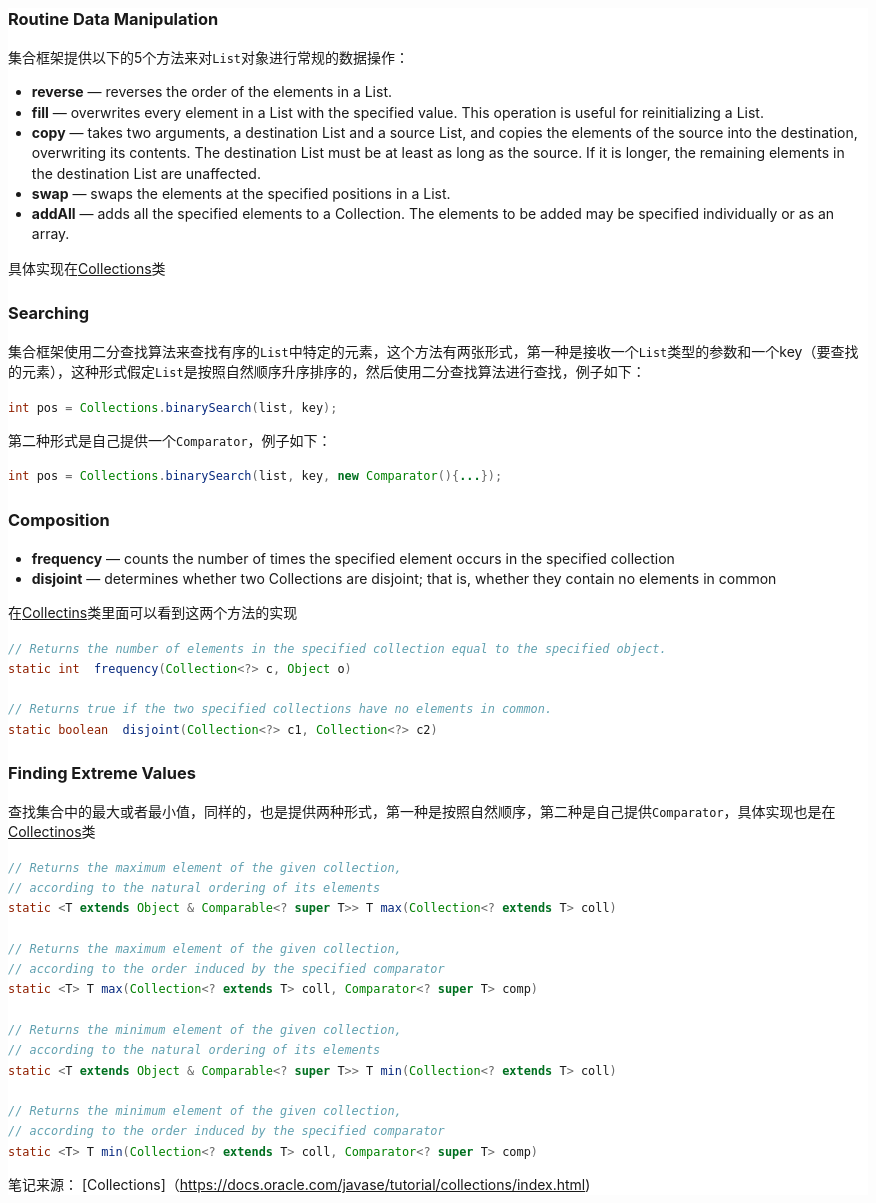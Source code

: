 ### Routine Data Manipulation
集合框架提供以下的5个方法来对`List`对象进行常规的数据操作：
* __reverse__ — reverses the order of the elements in a List.
* __fill__ — overwrites every element in a List with the specified value. This operation is useful for reinitializing a List.
* __copy__ — takes two arguments, a destination List and a source List, and copies the elements of the source into the destination, overwriting its contents. The destination List must be at least as long as the source. If it is longer, the remaining elements in the destination List are unaffected.
* __swap__ — swaps the elements at the specified positions in a List.
* __addAll__ — adds all the specified elements to a Collection. The elements to be added may be specified individually or as an array.

具体实现在[Collections](https://docs.oracle.com/javase/8/docs/api/java/util/Collections.html)类

### Searching
集合框架使用二分查找算法来查找有序的`List`中特定的元素，这个方法有两张形式，第一种是接收一个`List`类型的参数和一个key（要查找的元素），这种形式假定`List`是按照自然顺序升序排序的，然后使用二分查找算法进行查找，例子如下：
```java
int pos = Collections.binarySearch(list, key);
```

第二种形式是自己提供一个`Comparator`，例子如下：
```java
int pos = Collections.binarySearch(list, key, new Comparator(){...});
```

### Composition
* __frequency__ — counts the number of times the specified element occurs in the specified collection
* __disjoint__ — determines whether two Collections are disjoint; that is, whether they contain no elements in common

在[Collectins](https://docs.oracle.com/javase/8/docs/api/java/util/Collections.html)类里面可以看到这两个方法的实现
```java
// Returns the number of elements in the specified collection equal to the specified object.
static int	frequency(Collection<?> c, Object o)

// Returns true if the two specified collections have no elements in common.
static boolean	disjoint(Collection<?> c1, Collection<?> c2)

```

### Finding Extreme Values
查找集合中的最大或者最小值，同样的，也是提供两种形式，第一种是按照自然顺序，第二种是自己提供`Comparator`，具体实现也是在[Collectinos](https://docs.oracle.com/javase/8/docs/api/java/util/Collections.html#max-java.util.Collection-)类
```java
// Returns the maximum element of the given collection, 
// according to the natural ordering of its elements
static <T extends Object & Comparable<? super T>> T max(Collection<? extends T> coll)

// Returns the maximum element of the given collection, 
// according to the order induced by the specified comparator
static <T> T max(Collection<? extends T> coll, Comparator<? super T> comp)

// Returns the minimum element of the given collection, 
// according to the natural ordering of its elements
static <T extends Object & Comparable<? super T>> T min(Collection<? extends T> coll)

// Returns the minimum element of the given collection, 
// according to the order induced by the specified comparator
static <T> T min(Collection<? extends T> coll, Comparator<? super T> comp)
```

笔记来源： [Collections]（https://docs.oracle.com/javase/tutorial/collections/index.html)